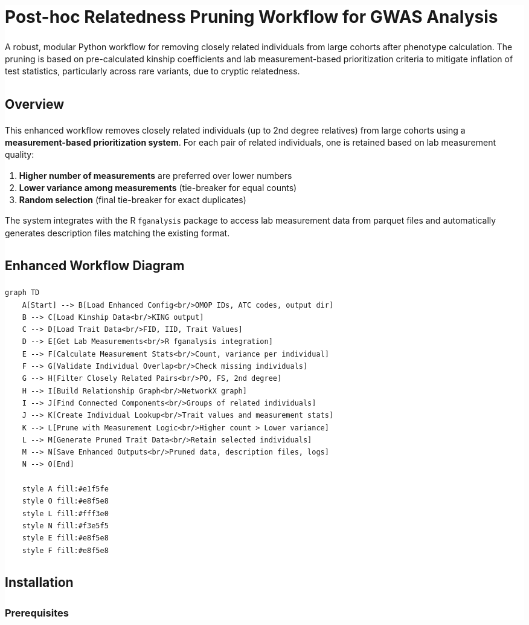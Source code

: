 # Post-hoc Relatedness Pruning Workflow for GWAS Analysis

A robust, modular Python workflow for removing closely related individuals from large cohorts after phenotype calculation. The pruning is based on pre-calculated kinship coefficients and lab measurement-based prioritization criteria to mitigate inflation of test statistics, particularly across rare variants, due to cryptic relatedness.

## Overview

This enhanced workflow removes closely related individuals (up to 2nd degree relatives) from large cohorts using a **measurement-based prioritization system**. For each pair of related individuals, one is retained based on lab measurement quality:

1. **Higher number of measurements** are preferred over lower numbers
2. **Lower variance among measurements** (tie-breaker for equal counts)
3. **Random selection** (final tie-breaker for exact duplicates)

The system integrates with the R `fganalysis` package to access lab measurement data from parquet files and automatically generates description files matching the existing format.

## Enhanced Workflow Diagram

```mermaid
graph TD
    A[Start] --> B[Load Enhanced Config<br/>OMOP IDs, ATC codes, output dir]
    B --> C[Load Kinship Data<br/>KING output]
    C --> D[Load Trait Data<br/>FID, IID, Trait Values]
    D --> E[Get Lab Measurements<br/>R fganalysis integration]
    E --> F[Calculate Measurement Stats<br/>Count, variance per individual]
    F --> G[Validate Individual Overlap<br/>Check missing individuals]
    G --> H[Filter Closely Related Pairs<br/>PO, FS, 2nd degree]
    H --> I[Build Relationship Graph<br/>NetworkX graph]
    I --> J[Find Connected Components<br/>Groups of related individuals]
    J --> K[Create Individual Lookup<br/>Trait values and measurement stats]
    K --> L[Prune with Measurement Logic<br/>Higher count > Lower variance]
    L --> M[Generate Pruned Trait Data<br/>Retain selected individuals]
    M --> N[Save Enhanced Outputs<br/>Pruned data, description files, logs]
    N --> O[End]

    style A fill:#e1f5fe
    style O fill:#e8f5e8
    style L fill:#fff3e0
    style N fill:#f3e5f5
    style E fill:#e8f5e8
    style F fill:#e8f5e8
```

## Installation

### Prerequisites
